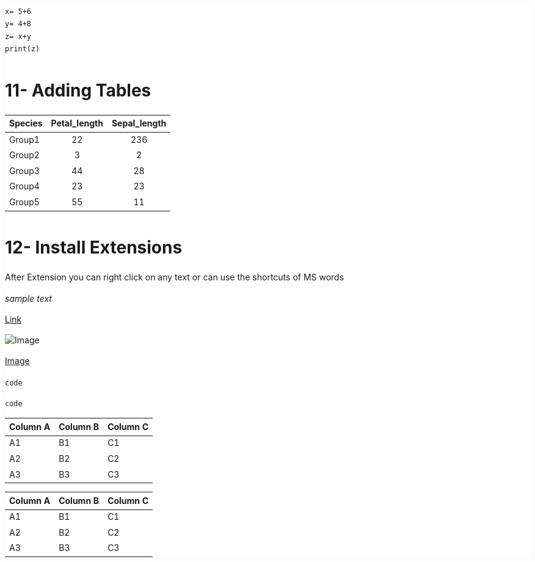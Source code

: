 ```html
x= 5+6
y= 4+8
z= x+y
print(z)
```

# 11- Adding Tables
| Species | Petal_length | Sepal_length|
|-----|:------------:|:--------:|
| Group1|22|236|
| Group2|3|2|
| Group3|44|28|
| Group4|23|23|
| Group5|55|11|



# 12- Install Extensions

After Extension you can right click on any text or can use the shortcuts of MS words

_sample text_


[Link](https://www.youtube.com/watch?v=qJqAXjz-Rh4&list=PL9XvIvvVL50HVsu-Ao8NBr0UJSO8O6lBI&index=21)

![Image](qr.png)

[Image](qr.png)


```
code
```

`code`


Column A | Column B | Column C
---------|----------|---------
 A1 | B1 | C1
 A2 | B2 | C2
 A3 | B3 | C3


Column A | Column B | Column C
---------|----------|---------
 A1 | B1 | C1
 A2 | B2 | C2
 A3 | B3 | C3

